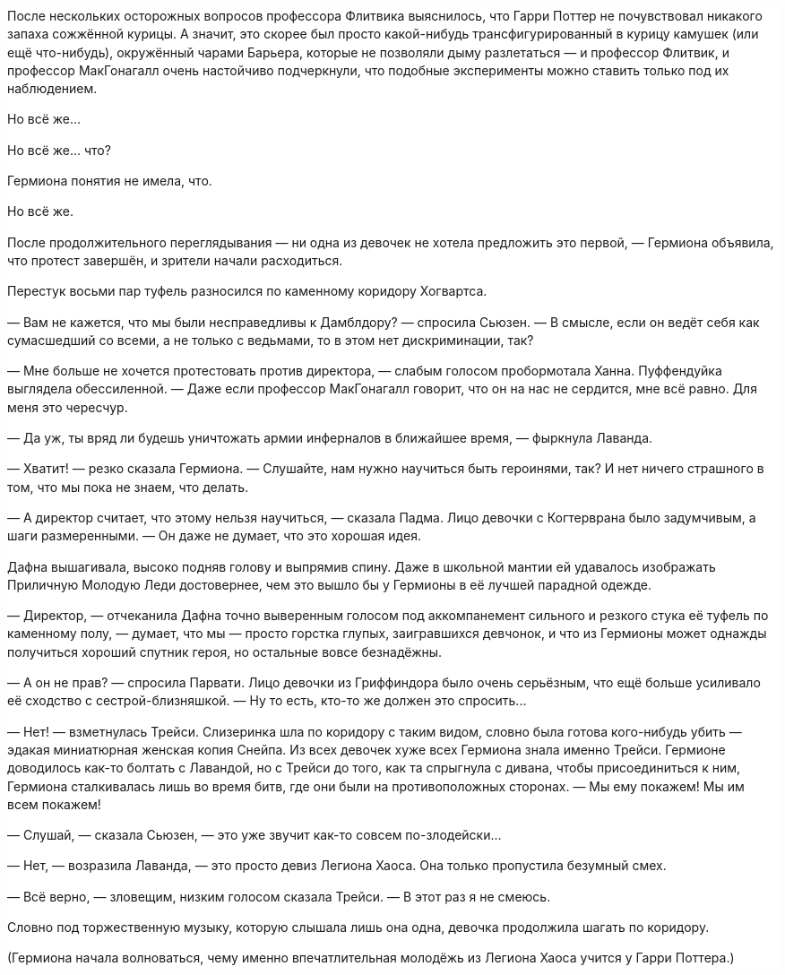 После нескольких осторожных вопросов профессора Флитвика выяснилось, что Гарри Поттер не почувствовал никакого запаха сожжённой курицы. А значит, это скорее был просто какой-нибудь трансфигурированный в курицу камушек (или ещё что-нибудь), окружённый чарами Барьера, которые не позволяли дыму разлетаться — и профессор Флитвик, и профессор МакГонагалл очень настойчиво подчеркнули, что подобные эксперименты можно ставить только под их наблюдением.

Но всё же...

Но всё же... что?

Гермиона понятия не имела, что.

Но всё же.

После продолжительного переглядывания — ни одна из девочек не хотела предложить это первой, — Гермиона объявила, что протест завершён, и зрители начали расходиться.

Перестук восьми пар туфель разносился по каменному коридору Хогвартса.

— Вам не кажется, что мы были несправедливы к Дамблдору? — спросила Сьюзен. — В смысле, если он ведёт себя как сумасшедший со всеми, а не только с ведьмами, то в этом нет дискриминации, так?

— Мне больше не хочется протестовать против директора, — слабым голосом пробормотала Ханна. Пуффендуйка выглядела обессиленной. — Даже если профессор МакГонагалл говорит, что он на нас не сердится, мне всё равно. Для меня это чересчур.

— Да уж, ты вряд ли будешь уничтожать армии инферналов в ближайшее время, — фыркнула Лаванда.

— Хватит! — резко сказала Гермиона. — Слушайте, нам нужно научиться быть героинями, так? И нет ничего страшного в том, что мы пока не знаем, что делать.

— А директор считает, что этому нельзя научиться, — сказала Падма. Лицо девочки с Когтерврана было задумчивым, а шаги размеренными. — Он даже не думает, что это хорошая идея.

Дафна вышагивала, высоко подняв голову и выпрямив спину. Даже в школьной мантии ей удавалось изображать Приличную Молодую Леди достовернее, чем это вышло бы у Гермионы в её лучшей парадной одежде.

— Директор, — отчеканила Дафна точно выверенным голосом под аккомпанемент сильного и резкого стука её туфель по каменному полу, — думает, что мы — просто горстка глупых, заигравшихся девчонок, и что из Гермионы может однажды получиться хороший спутник героя, но остальные вовсе безнадёжны.

— А он не прав? — спросила Парвати. Лицо девочки из Гриффиндора было очень серьёзным, что ещё больше усиливало её сходство с сестрой-близняшкой. — Ну то есть, кто-то же должен это спросить...

— Нет! — взметнулась Трейси. Слизеринка шла по коридору с таким видом, словно была готова кого-нибудь убить — эдакая миниатюрная женская копия Снейпа. Из всех девочек хуже всех Гермиона знала именно Трейси. Гермионе доводилось как-то болтать с Лавандой, но с Трейси до того, как та спрыгнула с дивана, чтобы присоединиться к ним, Гермиона сталкивалась лишь во время битв, где они были на противоположных сторонах. — Мы ему покажем! Мы им всем покажем!

— Слушай, — сказала Сьюзен, — это уже звучит как-то совсем по-злодейски...

— Нет, — возразила Лаванда, — это просто девиз Легиона Хаоса. Она только пропустила безумный смех.

— Всё верно, — зловещим, низким голосом сказала Трейси. — В этот раз я не смеюсь.

Словно под торжественную музыку, которую слышала лишь она одна, девочка продолжила шагать по коридору.

(Гермиона начала волноваться, чему именно впечатлительная молодёжь из Легиона Хаоса учится у Гарри Поттера.)
